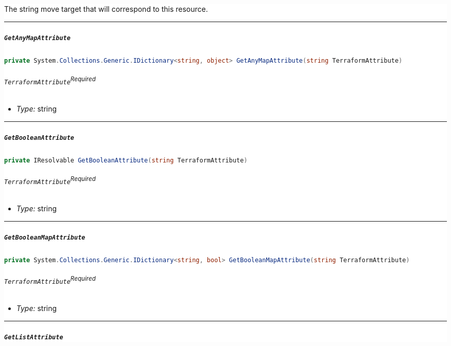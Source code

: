 The string move target that will correspond to this resource.

---

##### `GetAnyMapAttribute` <a name="GetAnyMapAttribute" id="@cdktf/provider-spotinst.oceancdVerificationProvider.OceancdVerificationProvider.getAnyMapAttribute"></a>

```csharp
private System.Collections.Generic.IDictionary<string, object> GetAnyMapAttribute(string TerraformAttribute)
```

###### `TerraformAttribute`<sup>Required</sup> <a name="TerraformAttribute" id="@cdktf/provider-spotinst.oceancdVerificationProvider.OceancdVerificationProvider.getAnyMapAttribute.parameter.terraformAttribute"></a>

- *Type:* string

---

##### `GetBooleanAttribute` <a name="GetBooleanAttribute" id="@cdktf/provider-spotinst.oceancdVerificationProvider.OceancdVerificationProvider.getBooleanAttribute"></a>

```csharp
private IResolvable GetBooleanAttribute(string TerraformAttribute)
```

###### `TerraformAttribute`<sup>Required</sup> <a name="TerraformAttribute" id="@cdktf/provider-spotinst.oceancdVerificationProvider.OceancdVerificationProvider.getBooleanAttribute.parameter.terraformAttribute"></a>

- *Type:* string

---

##### `GetBooleanMapAttribute` <a name="GetBooleanMapAttribute" id="@cdktf/provider-spotinst.oceancdVerificationProvider.OceancdVerificationProvider.getBooleanMapAttribute"></a>

```csharp
private System.Collections.Generic.IDictionary<string, bool> GetBooleanMapAttribute(string TerraformAttribute)
```

###### `TerraformAttribute`<sup>Required</sup> <a name="TerraformAttribute" id="@cdktf/provider-spotinst.oceancdVerificationProvider.OceancdVerificationProvider.getBooleanMapAttribute.parameter.terraformAttribute"></a>

- *Type:* string

---

##### `GetListAttribute` <a name="GetListAttribute" id="@cdktf/provider-spotinst.oceancdVerificationProvider.OceancdVerificationProvider.getListAttribute"></a>
